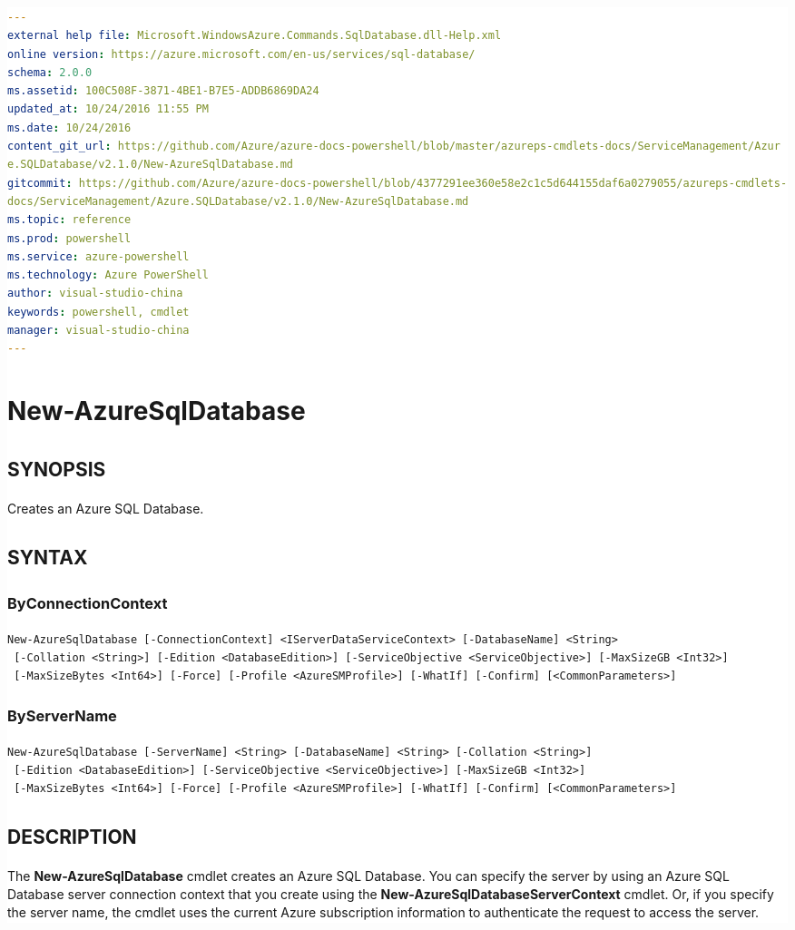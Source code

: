 ```yaml
---
external help file: Microsoft.WindowsAzure.Commands.SqlDatabase.dll-Help.xml
online version: https://azure.microsoft.com/en-us/services/sql-database/
schema: 2.0.0
ms.assetid: 100C508F-3871-4BE1-B7E5-ADDB6869DA24
updated_at: 10/24/2016 11:55 PM
ms.date: 10/24/2016
content_git_url: https://github.com/Azure/azure-docs-powershell/blob/master/azureps-cmdlets-docs/ServiceManagement/Azure.SQLDatabase/v2.1.0/New-AzureSqlDatabase.md
gitcommit: https://github.com/Azure/azure-docs-powershell/blob/4377291ee360e58e2c1c5d644155daf6a0279055/azureps-cmdlets-docs/ServiceManagement/Azure.SQLDatabase/v2.1.0/New-AzureSqlDatabase.md
ms.topic: reference
ms.prod: powershell
ms.service: azure-powershell
ms.technology: Azure PowerShell
author: visual-studio-china
keywords: powershell, cmdlet
manager: visual-studio-china
---
```


# New-AzureSqlDatabase

## SYNOPSIS
Creates an Azure SQL Database.

## SYNTAX

### ByConnectionContext
```
New-AzureSqlDatabase [-ConnectionContext] <IServerDataServiceContext> [-DatabaseName] <String>
 [-Collation <String>] [-Edition <DatabaseEdition>] [-ServiceObjective <ServiceObjective>] [-MaxSizeGB <Int32>]
 [-MaxSizeBytes <Int64>] [-Force] [-Profile <AzureSMProfile>] [-WhatIf] [-Confirm] [<CommonParameters>]
```

### ByServerName
```
New-AzureSqlDatabase [-ServerName] <String> [-DatabaseName] <String> [-Collation <String>]
 [-Edition <DatabaseEdition>] [-ServiceObjective <ServiceObjective>] [-MaxSizeGB <Int32>]
 [-MaxSizeBytes <Int64>] [-Force] [-Profile <AzureSMProfile>] [-WhatIf] [-Confirm] [<CommonParameters>]
```

## DESCRIPTION
The **New-AzureSqlDatabase** cmdlet creates an Azure SQL Database.
You can specify the server by using an Azure SQL Database server connection context that you create using the **New-AzureSqlDatabaseServerContext** cmdlet.
Or, if you specify the server name, the cmdlet uses the current Azure subscription information to authenticate the request to access the server.

